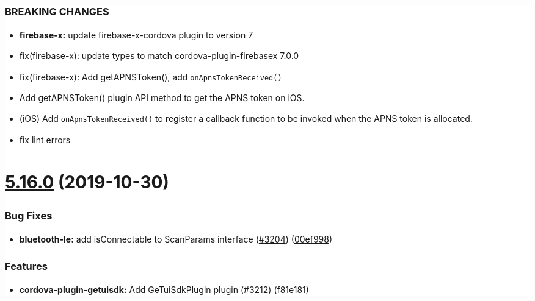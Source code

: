 

### BREAKING CHANGES

* **firebase-x:** update firebase-x-cordova plugin to version 7

* fix(firebase-x): update types to match cordova-plugin-firebasex 7.0.0

* fix(firebase-x): Add getAPNSToken(), add `onApnsTokenReceived()`

* Add getAPNSToken() plugin API method to get the APNS token on iOS.
* (iOS) Add `onApnsTokenReceived()` to register a callback function to be invoked when the APNS token is allocated.

* fix lint errors



# [5.16.0](https://github.com/danielsogl/awesome-cordova-plugins/compare/v5.15.1...v5.16.0) (2019-10-30)


### Bug Fixes

* **bluetooth-le:** add isConnectable to ScanParams interface ([#3204](https://github.com/danielsogl/awesome-cordova-plugins/issues/3204)) ([00ef998](https://github.com/danielsogl/awesome-cordova-plugins/commit/00ef998ee58c8ec021c9488d6226605996963090))


### Features

* **cordova-plugin-getuisdk:** Add GeTuiSdkPlugin plugin ([#3212](https://github.com/danielsogl/awesome-cordova-plugins/issues/3212)) ([f81e181](https://github.com/danielsogl/awesome-cordova-plugins/commit/f81e1815884e78c9c8f67738d259ea6104c4d30b))
